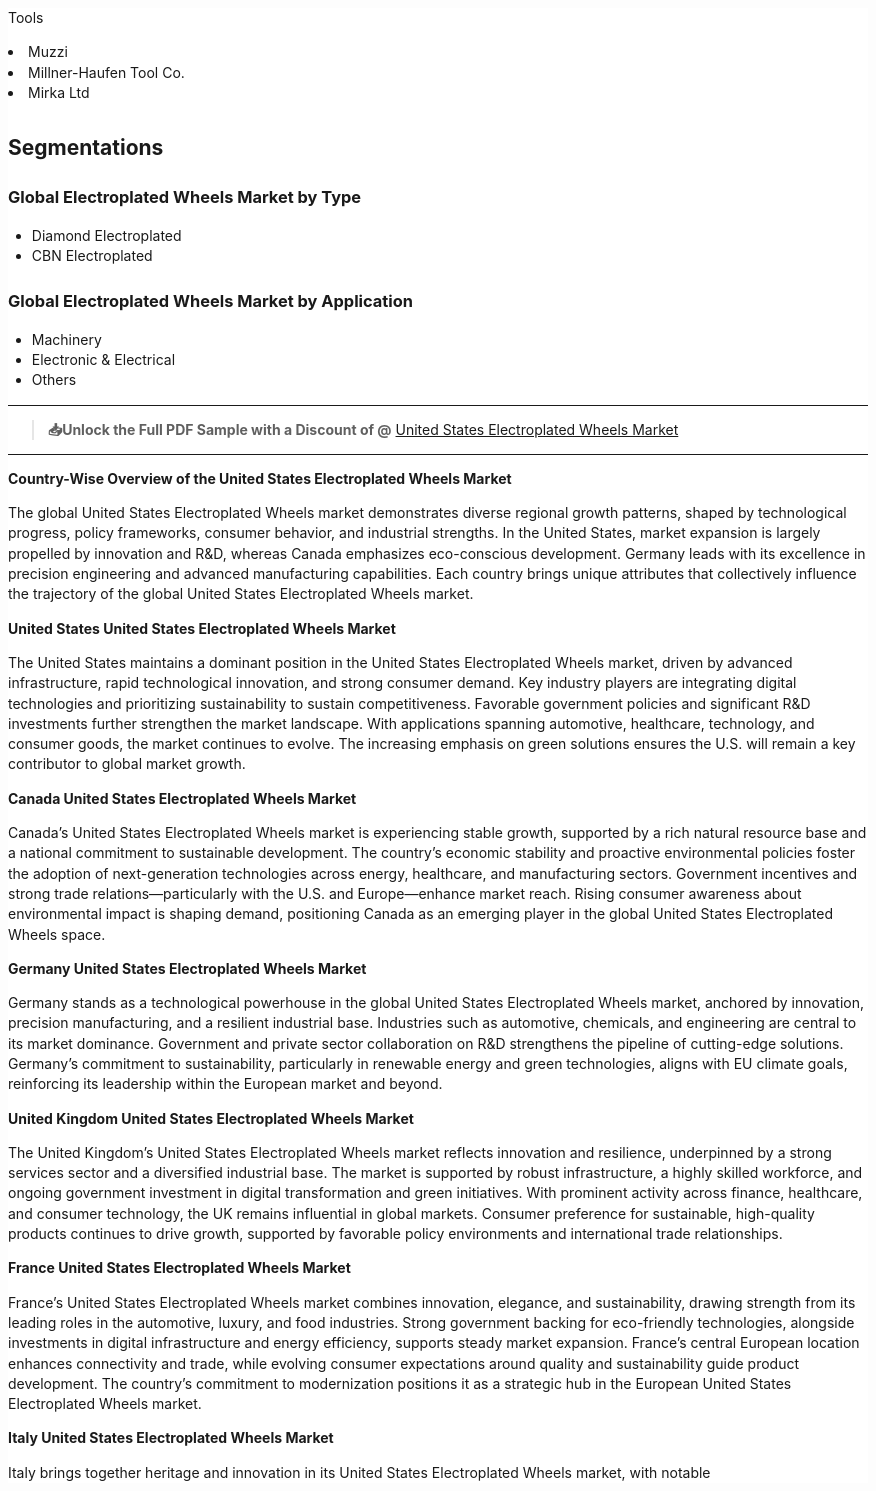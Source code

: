 Tools</li><li>Muzzi</li><li>Millner-Haufen Tool Co.</li><li>Mirka Ltd</li></ul></p><p><h2>Segmentations</h2><h3>Global Electroplated Wheels Market by Type</h3><ul><li>Diamond Electroplated</li><li>CBN Electroplated</li></ul><h3>Global Electroplated Wheels Market by Application</h3><ul><li>Machinery</li><li>Electronic & Electrical</li><li>Others</li></ul></p><hr /><blockquote><p><strong>📥Unlock the Full PDF Sample with a Discount of @</strong> <a href="https://www.marketresearchintellect.com/ask-for-discount/?rid=1047022&amp;utm_source=Github-April&amp;utm_medium=016">United States Electroplated Wheels Market</a></p></blockquote><hr /><p class="" data-start="217" data-end="261"><strong data-start="217" data-end="261">Country-Wise Overview of the United States Electroplated Wheels Market</strong></p><p class="" data-start="263" data-end="774">The global United States Electroplated Wheels market demonstrates diverse regional growth patterns, shaped by technological progress, policy frameworks, consumer behavior, and industrial strengths. In the United States, market expansion is largely propelled by innovation and R&amp;D, whereas Canada emphasizes eco-conscious development. Germany leads with its excellence in precision engineering and advanced manufacturing capabilities. Each country brings unique attributes that collectively influence the trajectory of the global United States Electroplated Wheels market.</p><p class="" data-start="776" data-end="1421"><strong data-start="776" data-end="805">United States United States Electroplated Wheels Market</strong></p><p class="" data-start="776" data-end="1421">The United States maintains a dominant position in the United States Electroplated Wheels market, driven by advanced infrastructure, rapid technological innovation, and strong consumer demand. Key industry players are integrating digital technologies and prioritizing sustainability to sustain competitiveness. Favorable government policies and significant R&amp;D investments further strengthen the market landscape. With applications spanning automotive, healthcare, technology, and consumer goods, the market continues to evolve. The increasing emphasis on green solutions ensures the U.S. will remain a key contributor to global market growth.</p><p class="" data-start="1423" data-end="2019"><strong data-start="1423" data-end="1445">Canada United States Electroplated Wheels Market</strong></p><p class="" data-start="1423" data-end="2019">Canada&rsquo;s United States Electroplated Wheels market is experiencing stable growth, supported by a rich natural resource base and a national commitment to sustainable development. The country&rsquo;s economic stability and proactive environmental policies foster the adoption of next-generation technologies across energy, healthcare, and manufacturing sectors. Government incentives and strong trade relations&mdash;particularly with the U.S. and Europe&mdash;enhance market reach. Rising consumer awareness about environmental impact is shaping demand, positioning Canada as an emerging player in the global United States Electroplated Wheels space.</p><p class="" data-start="2021" data-end="2591"><strong data-start="2021" data-end="2044">Germany United States Electroplated Wheels Market</strong></p><p class="" data-start="2021" data-end="2591">Germany stands as a technological powerhouse in the global United States Electroplated Wheels market, anchored by innovation, precision manufacturing, and a resilient industrial base. Industries such as automotive, chemicals, and engineering are central to its market dominance. Government and private sector collaboration on R&amp;D strengthens the pipeline of cutting-edge solutions. Germany&rsquo;s commitment to sustainability, particularly in renewable energy and green technologies, aligns with EU climate goals, reinforcing its leadership within the European market and beyond.</p><p class="" data-start="2593" data-end="3221"><strong data-start="2593" data-end="2623">United Kingdom United States Electroplated Wheels Market</strong></p><p class="" data-start="2593" data-end="3221">The United Kingdom&rsquo;s United States Electroplated Wheels market reflects innovation and resilience, underpinned by a strong services sector and a diversified industrial base. The market is supported by robust infrastructure, a highly skilled workforce, and ongoing government investment in digital transformation and green initiatives. With prominent activity across finance, healthcare, and consumer technology, the UK remains influential in global markets. Consumer preference for sustainable, high-quality products continues to drive growth, supported by favorable policy environments and international trade relationships.</p><p class="" data-start="3223" data-end="3838"><strong data-start="3223" data-end="3245">France United States Electroplated Wheels Market</strong></p><p class="" data-start="3223" data-end="3838">France&rsquo;s United States Electroplated Wheels market combines innovation, elegance, and sustainability, drawing strength from its leading roles in the automotive, luxury, and food industries. Strong government backing for eco-friendly technologies, alongside investments in digital infrastructure and energy efficiency, supports steady market expansion. France&rsquo;s central European location enhances connectivity and trade, while evolving consumer expectations around quality and sustainability guide product development. The country&rsquo;s commitment to modernization positions it as a strategic hub in the European United States Electroplated Wheels market.</p><p class="" data-start="3840" data-end="4422"><strong data-start="3840" data-end="3861">Italy United States Electroplated Wheels Market</strong></p><p class="" data-start="3840" data-end="4422">Italy brings together heritage and innovation in its United States Electroplated Wheels market, with notable